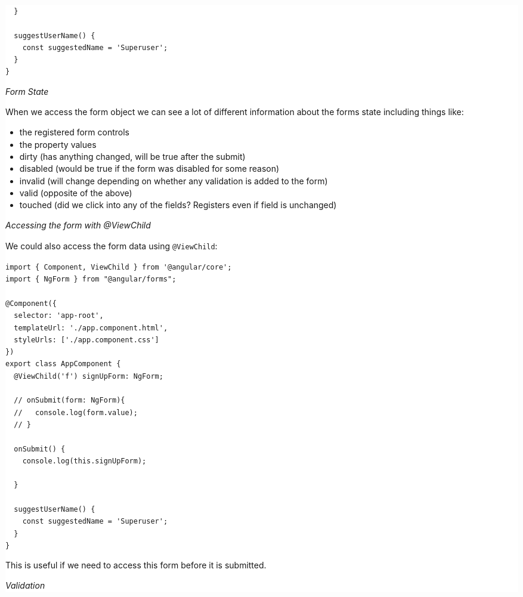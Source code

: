```
  }

  suggestUserName() {
    const suggestedName = 'Superuser';
  }
}

```

*Form State*

When we access the form object we can see a lot of different information about the forms state including things like:
- the registered form controls
- the property values
- dirty (has anything changed, will be true after the submit)
- disabled (would be true if the form was disabled for some reason)
- invalid (will change depending on whether any validation is added to the form)
- valid (opposite of the above)
- touched (did we click into any of the fields? Registers even if field is unchanged)

*Accessing the form with @ViewChild*

We could also access the form data using `@ViewChild`:
```
import { Component, ViewChild } from '@angular/core';
import { NgForm } from "@angular/forms";

@Component({
  selector: 'app-root',
  templateUrl: './app.component.html',
  styleUrls: ['./app.component.css']
})
export class AppComponent {
  @ViewChild('f') signUpForm: NgForm;

  // onSubmit(form: NgForm){
  //   console.log(form.value);
  // }

  onSubmit() {
    console.log(this.signUpForm);

  }

  suggestUserName() {
    const suggestedName = 'Superuser';
  }
}
```

This is useful if we need to access this form before it is submitted.

*Validation*
